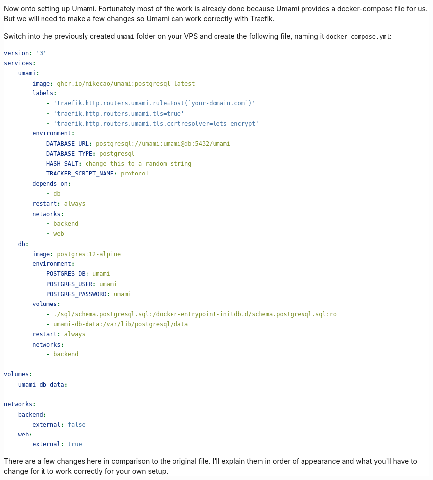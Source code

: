 Now onto setting up Umami. Fortunately most of the work is already done because Umami provides a [docker-compose file](https://github.com/umami-software/umami/blob/c5d775ce721d178af6d2ab2b959d245cb0457fdb/docker-compose.yml) for us. But we will need to make a few changes so Umami can work correctly with Traefik.

Switch into the previously created `umami` folder on your VPS and create the following file, naming it `docker-compose.yml`:

```yaml
version: '3'
services:
    umami:
        image: ghcr.io/mikecao/umami:postgresql-latest
        labels:
            - 'traefik.http.routers.umami.rule=Host(`your-domain.com`)'
            - 'traefik.http.routers.umami.tls=true'
            - 'traefik.http.routers.umami.tls.certresolver=lets-encrypt'
        environment:
            DATABASE_URL: postgresql://umami:umami@db:5432/umami
            DATABASE_TYPE: postgresql
            HASH_SALT: change-this-to-a-random-string
            TRACKER_SCRIPT_NAME: protocol
        depends_on:
            - db
        restart: always
        networks:
            - backend
            - web
    db:
        image: postgres:12-alpine
        environment:
            POSTGRES_DB: umami
            POSTGRES_USER: umami
            POSTGRES_PASSWORD: umami
        volumes:
            - ./sql/schema.postgresql.sql:/docker-entrypoint-initdb.d/schema.postgresql.sql:ro
            - umami-db-data:/var/lib/postgresql/data
        restart: always
        networks:
            - backend

volumes:
    umami-db-data:

networks:
    backend:
        external: false
    web:
        external: true
```

There are a few changes here in comparison to the original file. I'll explain them in order of appearance and what you'll have to change for it to work correctly for your own setup.
